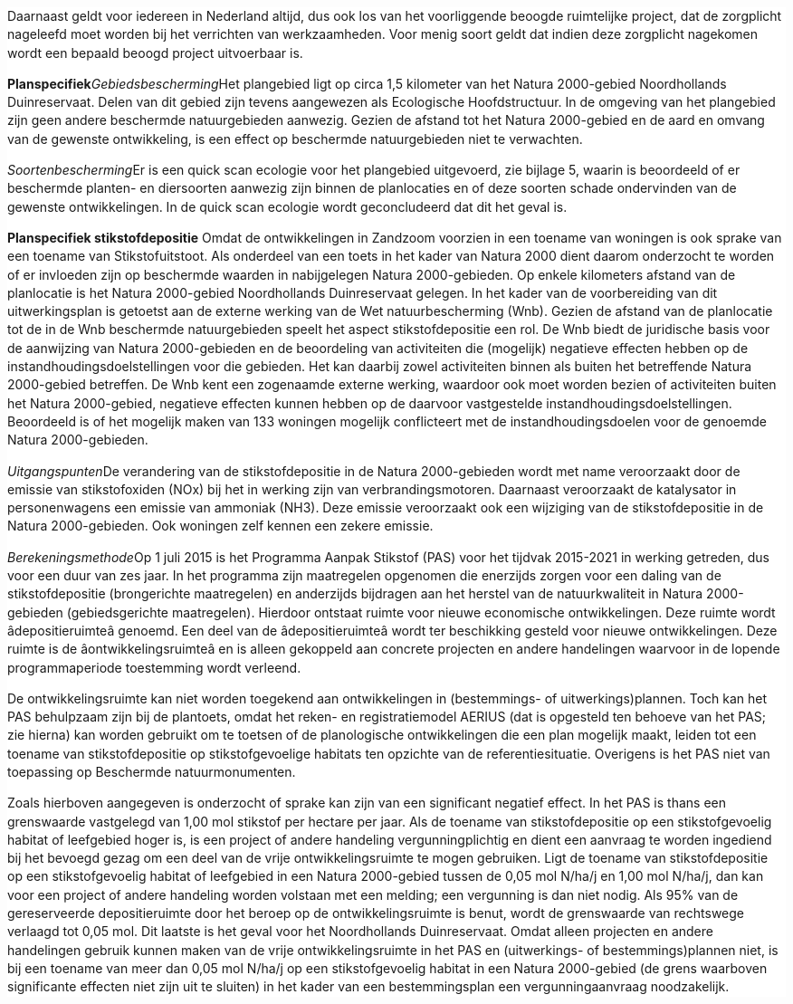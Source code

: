Daarnaast geldt voor iedereen in Nederland altijd, dus ook los van het voorliggende beoogde ruimtelijke project, dat de zorgplicht nageleefd moet worden bij het verrichten van werkzaamheden. Voor menig soort geldt dat indien deze zorgplicht nagekomen wordt een bepaald beoogd project uitvoerbaar is.

**Planspecifiek***Gebiedsbescherming*Het plangebied ligt op circa 1,5 kilometer van het Natura 2000\-gebied Noordhollands Duinreservaat. Delen van dit gebied zijn tevens aangewezen als Ecologische Hoofdstructuur. In de omgeving van het plangebied zijn geen andere beschermde natuurgebieden aanwezig. Gezien de afstand tot het Natura 2000\-gebied en de aard en omvang van de gewenste ontwikkeling, is een effect op beschermde natuurgebieden niet te verwachten.

*Soortenbescherming*Er is een quick scan ecologie voor het plangebied uitgevoerd, zie bijlage 5, waarin is beoordeeld of er beschermde planten\- en diersoorten aanwezig zijn binnen de planlocaties en of deze soorten schade ondervinden van de gewenste ontwikkelingen. In de quick scan ecologie wordt geconcludeerd dat dit het geval is.

**Planspecifiek stikstofdepositie** Omdat de ontwikkelingen in Zandzoom voorzien in een toename van woningen is ook sprake van een toename van Stikstofuitstoot. Als onderdeel van een toets in het kader van Natura 2000 dient daarom onderzocht te worden of er invloeden zijn op beschermde waarden in nabijgelegen Natura 2000\-gebieden. Op enkele kilometers afstand van de planlocatie is het Natura 2000\-gebied Noordhollands Duinreservaat gelegen. In het kader van de voorbereiding van dit uitwerkingsplan is getoetst aan de externe werking van de Wet natuurbescherming (Wnb). Gezien de afstand van de planlocatie tot de in de Wnb beschermde natuurgebieden speelt het aspect stikstofdepositie een rol. De Wnb biedt de juridische basis voor de aanwijzing van Natura 2000\-gebieden en de beoordeling van activiteiten die (mogelijk) negatieve effecten hebben op de instandhoudingsdoelstellingen voor die gebieden. Het kan daarbij zowel activiteiten binnen als buiten het betreffende Natura 2000\-gebied betreffen. De Wnb kent een zogenaamde externe werking, waardoor ook moet worden bezien of activiteiten buiten het Natura 2000\-gebied, negatieve effecten kunnen hebben op de daarvoor vastgestelde instandhoudingsdoelstellingen. Beoordeeld is of het mogelijk maken van 133 woningen mogelijk conflicteert met de instandhoudingsdoelen voor de genoemde Natura 2000\-gebieden.

*Uitgangspunten*De verandering van de stikstofdepositie in de Natura 2000\-gebieden wordt met name veroorzaakt door de emissie van stikstofoxiden (NOx) bij het in werking zijn van verbrandingsmotoren. Daarnaast veroorzaakt de katalysator in personenwagens een emissie van ammoniak (NH3). Deze emissie veroorzaakt ook een wijziging van de stikstofdepositie in de Natura 2000\-gebieden. Ook woningen zelf kennen een zekere emissie.

*Berekeningsmethode*Op 1 juli 2015 is het Programma Aanpak Stikstof (PAS) voor het tijdvak 2015\-2021 in werking getreden, dus voor een duur van zes jaar. In het programma zijn maatregelen opgenomen die enerzijds zorgen voor een daling van de stikstofdepositie (brongerichte maatregelen) en anderzijds bijdragen aan het herstel van de natuurkwaliteit in Natura 2000\-gebieden (gebiedsgerichte maatregelen). Hierdoor ontstaat ruimte voor nieuwe economische ontwikkelingen. Deze ruimte wordt âdepositieruimteâ genoemd. Een deel van de âdepositieruimteâ wordt ter beschikking gesteld voor nieuwe ontwikkelingen. Deze ruimte is de âontwikkelingsruimteâ en is alleen gekoppeld aan concrete projecten en andere handelingen waarvoor in de lopende programmaperiode toestemming wordt verleend.

De ontwikkelingsruimte kan niet worden toegekend aan ontwikkelingen in (bestemmings\- of uitwerkings)plannen. Toch kan het PAS behulpzaam zijn bij de plantoets, omdat het reken\- en registratiemodel AERIUS (dat is opgesteld ten behoeve van het PAS; zie hierna) kan worden gebruikt om te toetsen of de planologische ontwikkelingen die een plan mogelijk maakt, leiden tot een toename van stikstofdepositie op stikstofgevoelige habitats ten opzichte van de referentiesituatie. Overigens is het PAS niet van toepassing op Beschermde natuurmonumenten.

Zoals hierboven aangegeven is onderzocht of sprake kan zijn van een significant negatief effect. In het PAS is thans een grenswaarde vastgelegd van 1,00 mol stikstof per hectare per jaar. Als de toename van stikstofdepositie op een stikstofgevoelig habitat of leefgebied hoger is, is een project of andere handeling vergunningplichtig en dient een aanvraag te worden ingediend bij het bevoegd gezag om een deel van de vrije ontwikkelingsruimte te mogen gebruiken. Ligt de toename van stikstofdepositie op een stikstofgevoelig habitat of leefgebied in een Natura 2000\-gebied tussen de 0,05 mol N/ha/j en 1,00 mol N/ha/j, dan kan voor een project of andere handeling worden volstaan met een melding; een vergunning is dan niet nodig. Als 95% van de gereserveerde depositieruimte door het beroep op de ontwikkelingsruimte is benut, wordt de grenswaarde van rechtswege verlaagd tot 0,05 mol. Dit laatste is het geval voor het Noordhollands Duinreservaat. Omdat alleen projecten en andere handelingen gebruik kunnen maken van de vrije ontwikkelingsruimte in het PAS en (uitwerkings\- of bestemmings)plannen niet, is bij een toename van meer dan 0,05 mol N/ha/j op een stikstofgevoelig habitat in een Natura 2000\-gebied (de grens waarboven significante effecten niet zijn uit te sluiten) in het kader van een bestemmingsplan een vergunningaanvraag noodzakelijk.
